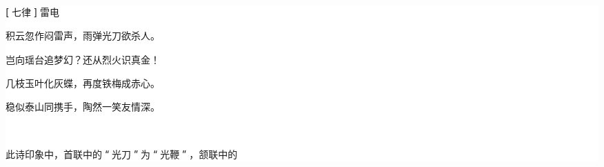    [
  </span>
  <span class="s1">
   七律
  </span>
  <span class="s2">
   ]
  </span>
  <span class="s1">
   雷电
  </span>
 </p>
 <p class="p2">
  <span class="s1">
   积云忽作闷雷声，雨弹光刀欲杀人。
  </span>
 </p>
 <p class="p2">
  <span class="s1">
   岂向瑶台追梦幻？还从烈火识真金！
  </span>
 </p>
 <p class="p2">
  <span class="s1">
   几枝玉叶化灰蝶，再度铁梅成赤心。
  </span>
 </p>
 <p class="p2">
  <span class="s1">
   稳似泰山同携手，陶然一笑友情深。
  </span>
 </p>
 <p class="p1">
  <span class="s1">
  </span>
  <br/>
 </p>
 <p class="p2">
  <span class="s1">
   此诗印象中，首联中的
  </span>
  <span class="s2">
   “
  </span>
  <span class="s1">
   光刀
  </span>
  <span class="s2">
   ”
  </span>
  <span class="s1">
   为
  </span>
  <span class="s2">
   “
  </span>
  <span class="s1">
   光鞭
  </span>
  <span class="s2">
   ”
  </span>
  <span class="s1">
   ，颔联中的